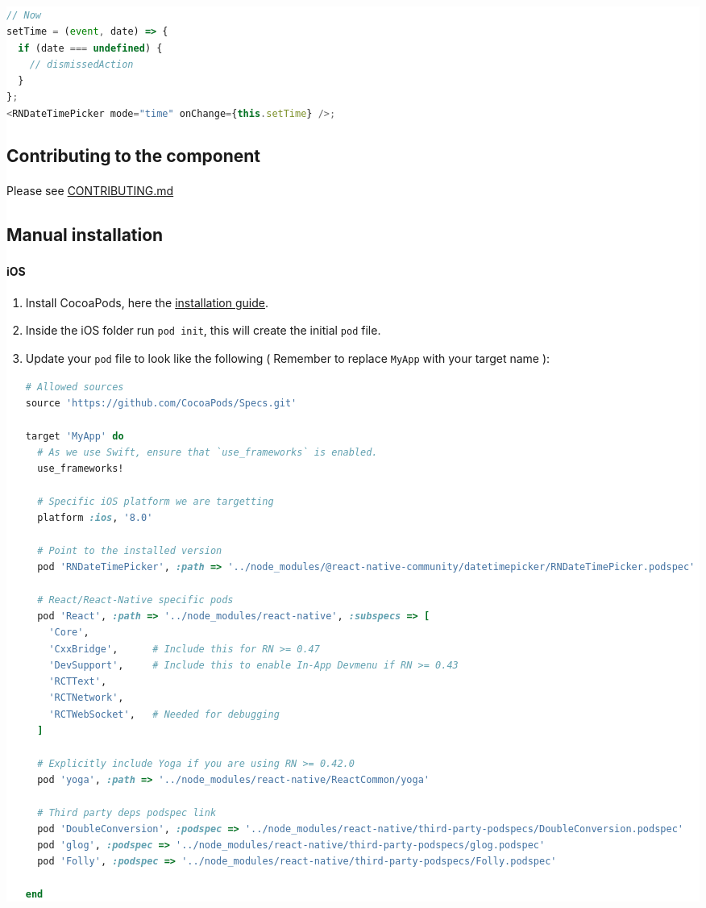   ```js
  // Now
  setTime = (event, date) => {
    if (date === undefined) {
      // dismissedAction
    }
  };
  <RNDateTimePicker mode="time" onChange={this.setTime} />;
  ```

## Contributing to the component

Please see [CONTRIBUTING.md](CONTRIBUTING.md)

## Manual installation

#### iOS

1. Install CocoaPods, here the [installation guide](https://guides.cocoapods.org/using/getting-started.html).
2. Inside the iOS folder run `pod init`, this will create the initial `pod` file.
3. Update your `pod` file to look like the following ( Remember to replace `MyApp` with your target name ):

   ```ruby
   # Allowed sources
   source 'https://github.com/CocoaPods/Specs.git'

   target 'MyApp' do
     # As we use Swift, ensure that `use_frameworks` is enabled.
     use_frameworks!

     # Specific iOS platform we are targetting
     platform :ios, '8.0'

     # Point to the installed version
     pod 'RNDateTimePicker', :path => '../node_modules/@react-native-community/datetimepicker/RNDateTimePicker.podspec'

     # React/React-Native specific pods
     pod 'React', :path => '../node_modules/react-native', :subspecs => [
       'Core',
       'CxxBridge',      # Include this for RN >= 0.47
       'DevSupport',     # Include this to enable In-App Devmenu if RN >= 0.43
       'RCTText',
       'RCTNetwork',
       'RCTWebSocket',   # Needed for debugging
     ]

     # Explicitly include Yoga if you are using RN >= 0.42.0
     pod 'yoga', :path => '../node_modules/react-native/ReactCommon/yoga'

     # Third party deps podspec link
     pod 'DoubleConversion', :podspec => '../node_modules/react-native/third-party-podspecs/DoubleConversion.podspec'
     pod 'glog', :podspec => '../node_modules/react-native/third-party-podspecs/glog.podspec'
     pod 'Folly', :podspec => '../node_modules/react-native/third-party-podspecs/Folly.podspec'

   end
   ```
